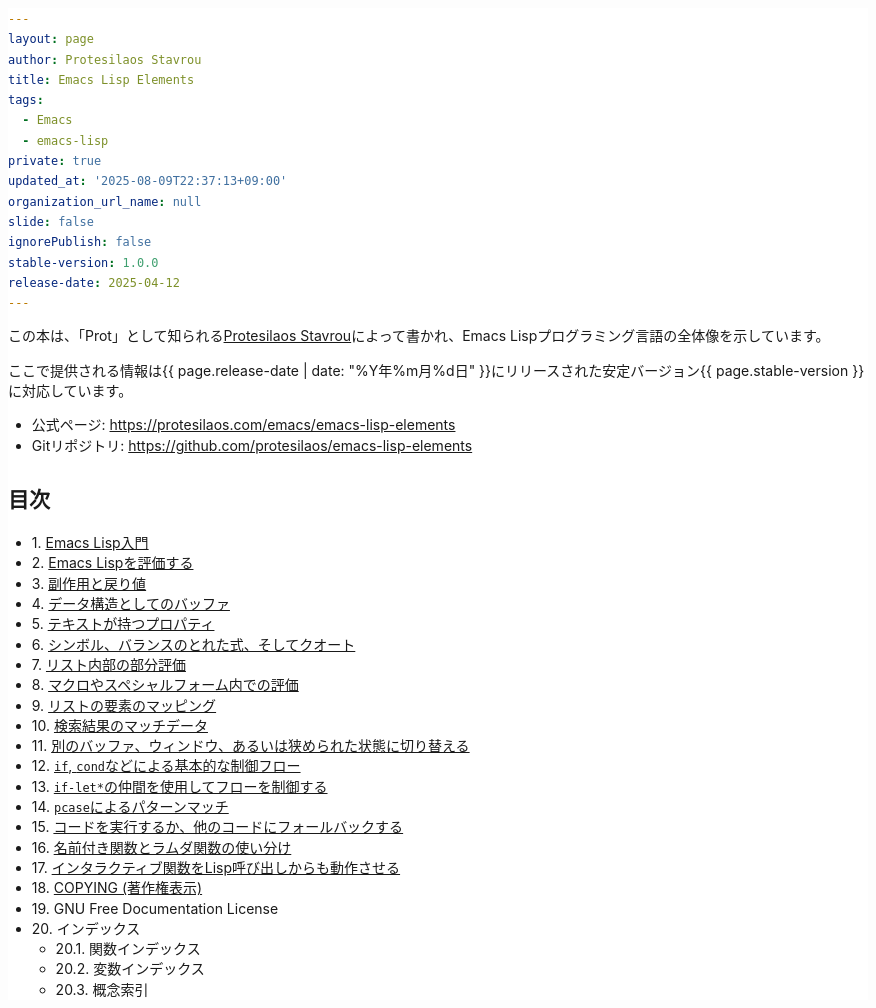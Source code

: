 ```yaml
---
layout: page
author: Protesilaos Stavrou
title: Emacs Lisp Elements
tags:
  - Emacs
  - emacs-lisp
private: true
updated_at: '2025-08-09T22:37:13+09:00'
organization_url_name: null
slide: false
ignorePublish: false
stable-version: 1.0.0
release-date: 2025-04-12
---
```




この本は、「Prot」として知られる[Protesilaos Stavrou](https://protesilaos.com/)によって書かれ、Emacs Lispプログラミング言語の全体像を示しています。

ここで提供される情報は{{ page.release-date | date: "%Y年%m月%d日" }}にリリースされた安定バージョン{{ page.stable-version }}に対応しています。

* 公式ページ: <https://protesilaos.com/emacs/emacs-lisp-elements>
* Gitリポジトリ: <https://github.com/protesilaos/emacs-lisp-elements>

## 目次

 * 1\. [Emacs Lisp入門](#h:getting-started-with-emacs-lisp)
 * 2\. [Emacs Lispを評価する](#h:evaluate-emacs-lisp)
 * 3\. [副作用と戻り値](#h:side-effect-and-return-value)
 * 4\. [データ構造としてのバッファ](#h:buffers-as-data-structures)
 * 5\. [テキストが持つプロパティ](#h:text-has-its-own-properties)
 * 6\. [シンボル、バランスのとれた式、そしてクオート](#h:symbols-balanced-expressions-and-quoting)
 * 7\. [リスト内部の部分評価](#h:partial-evaluation-inside-of-a-list)
 * 8\. [マクロやスペシャルフォーム内での評価](#h:evaluation-inside-of-a-macro-or-special-form)
 * 9\. [リストの要素のマッピング](#h:mapping-through-a-list-of-elements)
 * 10\. [検索結果のマッチデータ](#h:the-match-data-of-the-last-search)
 * 11\. [別のバッファ、ウィンドウ、あるいは狭められた状態に切り替える](#h:switching-to-another-buffer-window-or-narrowed-state)
 * 12\. [`if`, `cond`などによる基本的な制御フロー](#h:basic-control-flow-with-if-cond-and-others)
 * 13\. [`if-let*`の仲間を使用してフローを制御する](#h:control-flow-with-if-let-and-friends)
 * 14\. [`pcase`によるパターンマッチ](#h:pattern-match-with-pcase-and-related)
 * 15\. [コードを実行するか、他のコードにフォールバックする](#h:run-some-code-or-fall-back-to-some-other-code)
 * 16\. [名前付き関数とラムダ関数の使い分け](#h:when-to-use-a-named-function-or-a-lambda-function)
 * 17\. [インタラクティブ関数をLisp呼び出しからも動作させる](#h:make-your-interactive-function-also-work-from-lisp-calls)
 * 18\. [COPYING (著作権表示)](#h:copying)
 * 19\. GNU Free Documentation License
 * 20\. インデックス
   * 20\.1\. 関数インデックス
   * 20\.2\. 変数インデックス
   * 20\.3\. 概念索引
